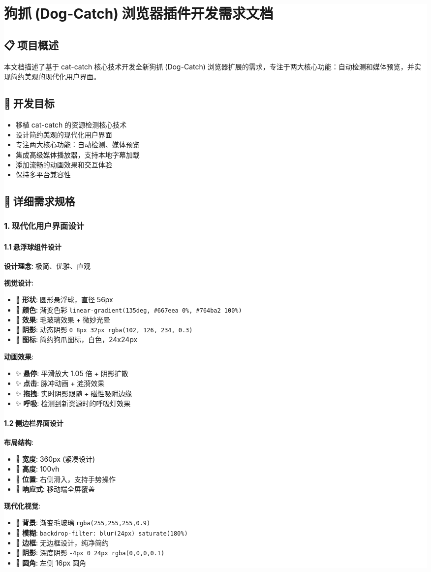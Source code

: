 # 狗抓 (Dog-Catch) 浏览器插件开发需求文档

## 📋 项目概述

本文档描述了基于 cat-catch 核心技术开发全新狗抓 (Dog-Catch) 浏览器扩展的需求，专注于两大核心功能：自动检测和媒体预览，并实现简约美观的现代化用户界面。

## 🎯 开发目标

- 移植 cat-catch 的资源检测核心技术
- 设计简约美观的现代化用户界面
- 专注两大核心功能：自动检测、媒体预览
- 集成高级媒体播放器，支持本地字幕加载
- 添加流畅的动画效果和交互体验
- 保持多平台兼容性

## 🔧 详细需求规格

### 1. 现代化用户界面设计

#### 1.1 悬浮球组件设计

**设计理念**: 极简、优雅、直观

**视觉设计**:

- 🎨 **形状**: 圆形悬浮球，直径 56px
- 🎨 **颜色**: 渐变色彩 `linear-gradient(135deg, #667eea 0%, #764ba2 100%)`
- 🎨 **效果**: 毛玻璃效果 + 微妙光晕
- 🎨 **阴影**: 动态阴影 `0 8px 32px rgba(102, 126, 234, 0.3)`
- 🎨 **图标**: 简约狗爪图标，白色，24x24px

**动画效果**:

- ✨ **悬停**: 平滑放大 1.05 倍 + 阴影扩散
- ✨ **点击**: 脉冲动画 + 涟漪效果
- ✨ **拖拽**: 实时阴影跟随 + 磁性吸附边缘
- ✨ **呼吸**: 检测到新资源时的呼吸灯效果

#### 1.2 侧边栏界面设计

**布局结构**:

- 📱 **宽度**: 360px (紧凑设计)
- 📱 **高度**: 100vh
- 📱 **位置**: 右侧滑入，支持手势操作
- 📱 **响应式**: 移动端全屏覆盖

**现代化视觉**:

- 🎨 **背景**: 渐变毛玻璃 `rgba(255,255,255,0.9)`
- 🎨 **模糊**: `backdrop-filter: blur(24px) saturate(180%)`
- 🎨 **边框**: 无边框设计，纯净简约
- 🎨 **阴影**: 深度阴影 `-4px 0 24px rgba(0,0,0,0.1)`
- 🎨 **圆角**: 左侧 16px 圆角
